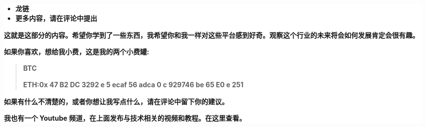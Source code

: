 *   ******龙链******
*   ******更多内容，请在评论中提出******

******这就是这部分的内容。希望你学到了一些东西，我希望你和我一样对这些平台感到好奇。观察这个行业的未来将会如何发展肯定会很有趣。******

******如果你喜欢，想给我小费，这是我的两个小费罐:******

> ******BTC******
> 
> ******ETH:0x 47 B2 DC 3292 e 5 ecaf 56 adca 0 c 929746 be 65 E0 e 251******

******如果有什么不清楚的，或者你想让我写点什么，请在评论中留下你的建议。******

******我也有一个 Youtube 频道，在上面发布与技术相关的视频和教程。在这里查看。******